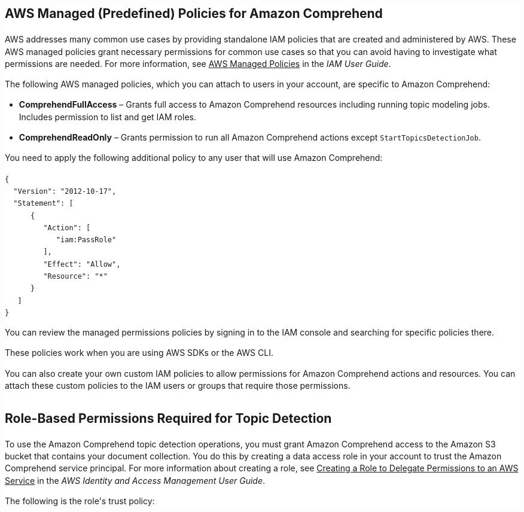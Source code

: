 ## AWS Managed \(Predefined\) Policies for Amazon Comprehend<a name="access-policy-aws-managed-policies"></a>

AWS addresses many common use cases by providing standalone IAM policies that are created and administered by AWS\. These AWS managed policies grant necessary permissions for common use cases so that you can avoid having to investigate what permissions are needed\. For more information, see [AWS Managed Policies](http://docs.aws.amazon.com/IAM/latest/UserGuide/access_policies_managed-vs-inline.html#aws-managed-policies) in the *IAM User Guide*\. 

The following AWS managed policies, which you can attach to users in your account, are specific to Amazon Comprehend:

+ **ComprehendFullAccess** – Grants full access to Amazon Comprehend resources including running topic modeling jobs\. Includes permission to list and get IAM roles\.

+ **ComprehendReadOnly** – Grants permission to run all Amazon Comprehend actions except `StartTopicsDetectionJob`\.

You need to apply the following additional policy to any user that will use Amazon Comprehend:

```
{
  "Version": "2012-10-17",
  "Statement": [
      {
         "Action": [
            "iam:PassRole"
         ],
         "Effect": "Allow",
         "Resource": "*"
      }
   ]
}
```

You can review the managed permissions policies by signing in to the IAM console and searching for specific policies there\.

These policies work when you are using AWS SDKs or the AWS CLI\.

You can also create your own custom IAM policies to allow permissions for Amazon Comprehend actions and resources\. You can attach these custom policies to the IAM users or groups that require those permissions\. 

## Role\-Based Permissions Required for Topic Detection<a name="auth-role-permissions"></a>

To use the Amazon Comprehend topic detection operations, you must grant Amazon Comprehend access to the Amazon S3 bucket that contains your document collection\. You do this by creating a data access role in your account to trust the Amazon Comprehend service principal\. For more information about creating a role, see [Creating a Role to Delegate Permissions to an AWS Service](http://docs.aws.amazon.com/IAM/latest/UserGuide/id_roles_create_for-service.html) in the *AWS Identity and Access Management User Guide*\. 

The following is the role's trust policy:
